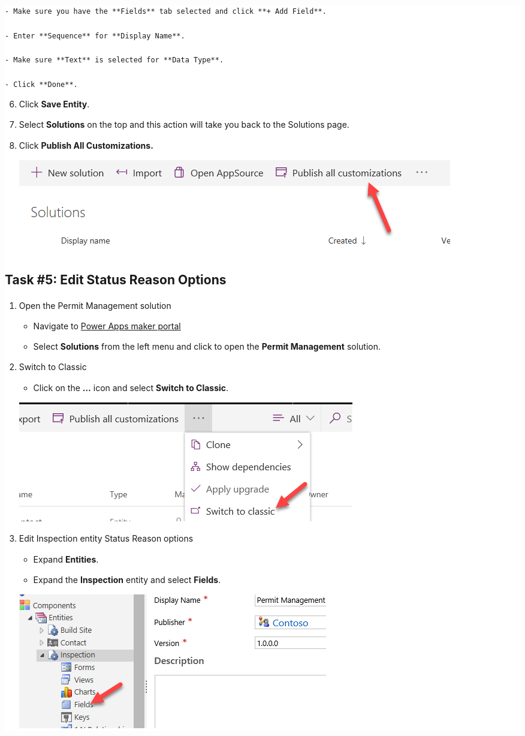 	- Make sure you have the **Fields** tab selected and click **+ Add Field**.

	- Enter **Sequence** for **Display Name**.

	- Make sure **Text** is selected for **Data Type**.

	- Click **Done**.

6. Click **Save Entity**.

7. Select **Solutions** on the top and this action will take you back to the Solutions page.

8.  Click **Publish All Customizations.**

    ![Publish customizations - screenshot](01/Static/Mod_01_Data_Modeling_image19.png)

 

## Task #5: Edit Status Reason Options

1. Open the Permit Management solution

	- Navigate to [Power Apps maker portal](https://make.powerapps.com/)

	- Select **Solutions** from the left menu and click to open the **Permit Management** solution.

2. Switch to Classic

	- Click on the **…** icon and select **Switch to Classic**.

    ![Switch to classic - screenshot](01/Static/Mod_01_Data_Modeling_image20.png)

3. Edit Inspection entity Status Reason options

	- Expand **Entities**.

	- Expand the **Inspection** entity and select **Fields**.

    ![Select fields - screenshot](01/Static/Mod_01_Data_Modeling_image21.png)
